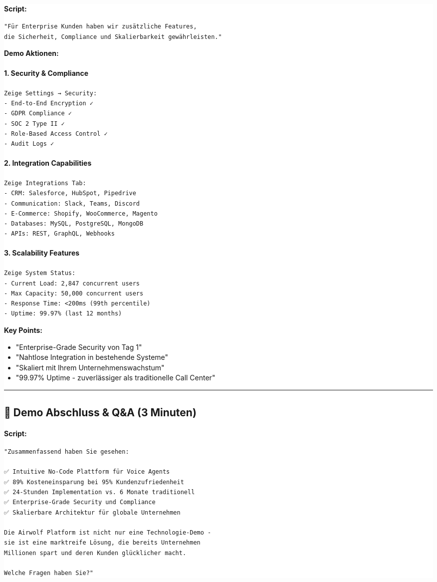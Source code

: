 **Script:**
```
"Für Enterprise Kunden haben wir zusätzliche Features, 
die Sicherheit, Compliance und Skalierbarkeit gewährleisten."
```

**Demo Aktionen:**

#### 1. Security & Compliance
```
Zeige Settings → Security:
- End-to-End Encryption ✓
- GDPR Compliance ✓
- SOC 2 Type II ✓
- Role-Based Access Control ✓
- Audit Logs ✓
```

#### 2. Integration Capabilities
```
Zeige Integrations Tab:
- CRM: Salesforce, HubSpot, Pipedrive
- Communication: Slack, Teams, Discord
- E-Commerce: Shopify, WooCommerce, Magento
- Databases: MySQL, PostgreSQL, MongoDB
- APIs: REST, GraphQL, Webhooks
```

#### 3. Scalability Features
```
Zeige System Status:
- Current Load: 2,847 concurrent users
- Max Capacity: 50,000 concurrent users
- Response Time: <200ms (99th percentile)
- Uptime: 99.97% (last 12 months)
```

**Key Points:**
- "Enterprise-Grade Security von Tag 1"
- "Nahtlose Integration in bestehende Systeme"
- "Skaliert mit Ihrem Unternehmenswachstum"
- "99.97% Uptime - zuverlässiger als traditionelle Call Center"

---

## 🎯 Demo Abschluss & Q&A (3 Minuten)

**Script:**
```
"Zusammenfassend haben Sie gesehen:

✅ Intuitive No-Code Plattform für Voice Agents
✅ 89% Kosteneinsparung bei 95% Kundenzufriedenheit
✅ 24-Stunden Implementation vs. 6 Monate traditionell
✅ Enterprise-Grade Security und Compliance
✅ Skalierbare Architektur für globale Unternehmen

Die Airwolf Platform ist nicht nur eine Technologie-Demo - 
sie ist eine marktreife Lösung, die bereits Unternehmen 
Millionen spart und deren Kunden glücklicher macht.

Welche Fragen haben Sie?"
```
